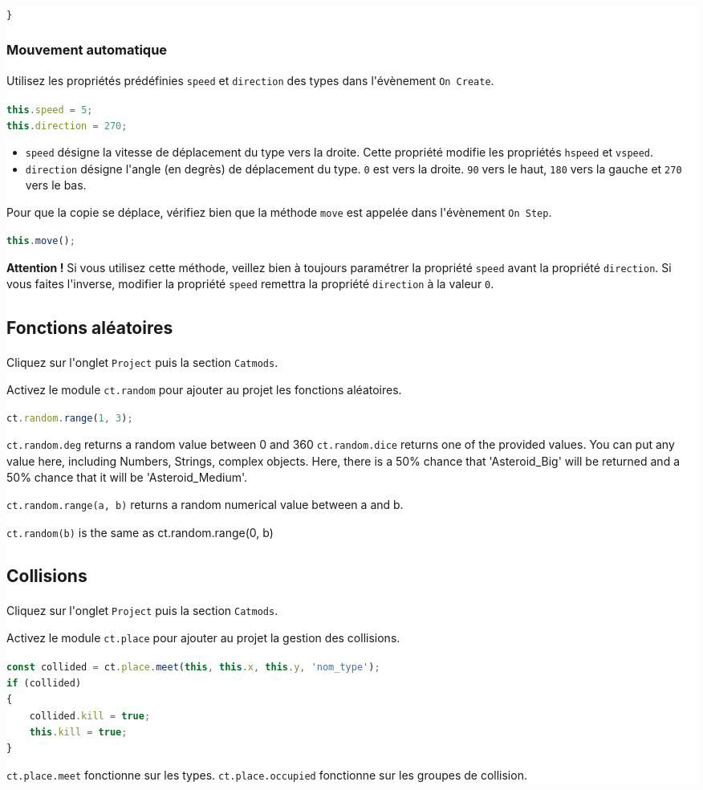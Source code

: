 ```js
}
```

### Mouvement automatique

Utilisez les propriétés prédéfinies `speed` et `direction` des types dans l'évènement `On Create`.

```js
this.speed = 5;
this.direction = 270;
```

- `speed` désigne la vitesse de déplacement du type vers la droite. Cette propriété modifie les propriétés `hspeed` et `vspeed`.
- `direction` désigne l'angle (en degrès) de déplacement du type. `0` est vers la droite. `90` vers le haut, `180` vers la gauche et `270` vers le bas.

Pour que la copie se déplace, vérifiez bien que la méthode `move` est appelée dans l'évènement `On Step`.

```js
this.move();
```

**Attention !** Si vous utilisez cette méthode, veillez bien à toujours paramétrer la propriété `speed` avant la propriété `direction`. Si vous faites l'inverse, modifier la propriété `speed` remettra la propriété `direction` à la valeur `0`.

## Fonctions aléatoires

Cliquez sur l'onglet `Project` puis la section `Catmods`.

Activez le module `ct.random` pour ajouter au projet les fonctions aléatoires.

```js
ct.random.range(1, 3);
```

`ct.random.deg` returns a random value between 0 and 360
`ct.random.dice` returns one of the provided values. You can put any value here, including Numbers, Strings, complex objects. Here, there is a 50% chance that 'Asteroid_Big' will be returned and a 50% chance that it will be 'Asteroid_Medium'.

`ct.random.range(a, b)` returns a random numerical value between a and b.

`ct.random(b)` is the same as ct.random.range(0, b)


## Collisions

Cliquez sur l'onglet `Project` puis la section `Catmods`.

Activez le module `ct.place` pour ajouter au projet la gestion des collisions.

```js
const collided = ct.place.meet(this, this.x, this.y, 'nom_type');
if (collided)
{
    collided.kill = true;
    this.kill = true;
}
```
`ct.place.meet` fonctionne sur les types.
`ct.place.occupied` fonctionne sur les groupes de collision.
